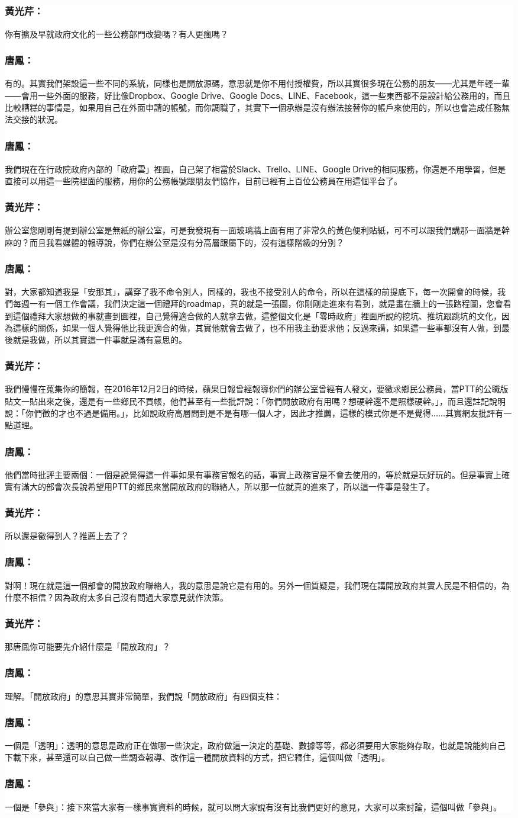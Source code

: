 ### 黃光芹：
你有擴及早就政府文化的一些公務部門改變嗎？有人更瘋嗎？

### 唐鳳：
有的。其實我們架設這一些不同的系統，同樣也是開放源碼，意思就是你不用付授權費，所以其實很多現在公務的朋友——尤其是年輕一輩——會用一些外面的服務，好比像Dropbox、Google Drive、Google Docs、LINE、Facebook，這一些東西都不是設計給公務用的，而且比較糟糕的事情是，如果用自己在外面申請的帳號，而你調職了，其實下一個承辦是沒有辦法接替你的帳戶來使用的，所以也會造成任務無法交接的狀況。

### 唐鳳：
我們現在在行政院政府內部的「政府雲」裡面，自己架了相當於Slack、Trello、LINE、Google Drive的相同服務，你還是不用學習，但是直接可以用這一些院裡面的服務，用你的公務帳號跟朋友們協作，目前已經有上百位公務員在用這個平台了。

### 黃光芹：
辦公室您剛剛有提到辦公室是無紙的辦公室，可是我發現有一面玻璃牆上面有用了非常久的黃色便利貼紙，可不可以跟我們講那一面牆是幹麻的？而且我看媒體的報導說，你們在辦公室是沒有分高層跟屬下的，沒有這樣階級的分別？

### 唐鳳：
對，大家都知道我是「安那其」，講穿了我不命令別人，同樣的，我也不接受別人的命令，所以在這樣的前提底下，每一次開會的時候，我們每週一有一個工作會議，我們決定這一個禮拜的roadmap，真的就是一張圖，你剛剛走進來有看到，就是畫在牆上的一張路程圖，您會看到這個禮拜大家想做的事就畫到圖裡，自己覺得適合做的人就拿去做，這整個文化是「零時政府」裡面所說的挖坑、推坑跟跳坑的文化，因為這樣的關係，如果一個人覺得他比我更適合的做，其實他就會去做了，也不用我主動要求他；反過來講，如果這一些事都沒有人做，到最後就是我做，所以其實這一件事就是滿有意思的。

### 黃光芹：
我們慢慢在蒐集你的簡報，在2016年12月2日的時候，蘋果日報曾經報導你們的辦公室曾經有人發文，要徵求鄉民公務員，當PTT的公職版貼文一貼出來之後，還是有一些鄉民不買帳，他們甚至有一些批評說：「你們開放政府有用嗎？想硬幹還不是照樣硬幹。」，而且還註記說明說：「你們徵的才也不過是備用。」，比如說政府高層問到是不是有哪一個人才，因此才推薦，這樣的模式你是不是覺得……其實網友批評有一點道理。

### 唐鳳：
他們當時批評主要兩個：一個是說覺得這一件事如果有事務官報名的話，事實上政務官是不會去使用的，等於就是玩好玩的。但是事實上確實有滿大的部會次長說希望用PTT的鄉民來當開放政府的聯絡人，所以那一位就真的進來了，所以這一件事是發生了。

### 黃光芹：
所以還是徵得到人？推薦上去了？

### 唐鳳：
對啊！現在就是這一個部會的開放政府聯絡人，我的意思是說它是有用的。另外一個質疑是，我們現在講開放政府其實人民是不相信的，為什麼不相信？因為政府太多自己沒有問過大家意見就作決策。

### 黃光芹：
那唐鳳你可能要先介紹什麼是「開放政府」？

### 唐鳳：
理解。「開放政府」的意思其實非常簡單，我們說「開放政府」有四個支柱：

### 唐鳳：
一個是「透明」：透明的意思是政府正在做哪一些決定，政府做這一決定的基礎、數據等等，都必須要用大家能夠存取，也就是說能夠自己下載下來，甚至還可以自己做一些調查報導、改作這一種開放資料的方式，把它釋住，這個叫做「透明」。

### 唐鳳：
一個是「參與」：接下來當大家有一樣事實資料的時候，就可以問大家說有沒有比我們更好的意見，大家可以來討論，這個叫做「參與」。
